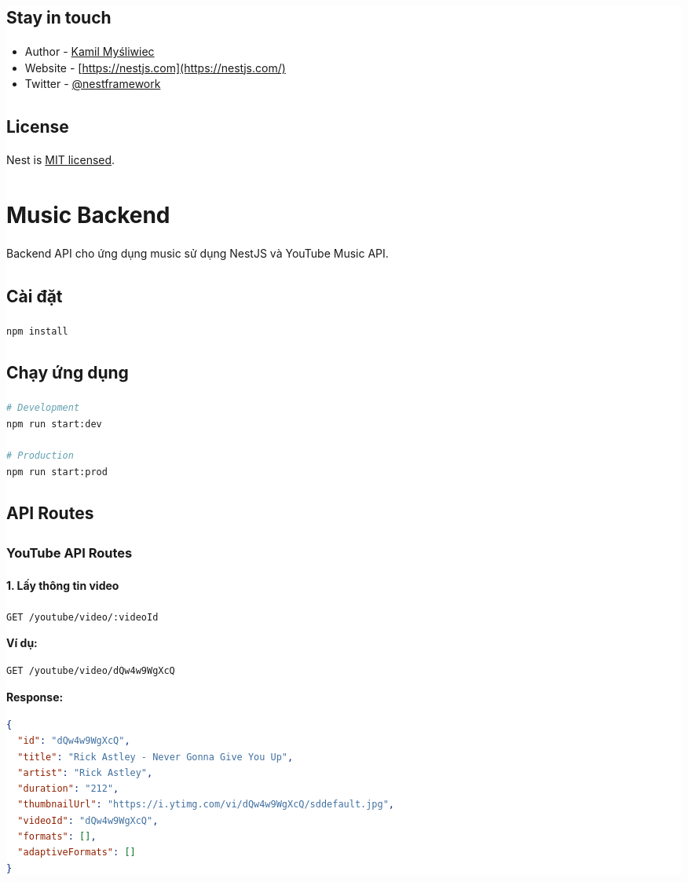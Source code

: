 ## Stay in touch

- Author - [Kamil Myśliwiec](https://twitter.com/kammysliwiec)
- Website - [https://nestjs.com](https://nestjs.com/)
- Twitter - [@nestframework](https://twitter.com/nestframework)

## License

Nest is [MIT licensed](https://github.com/nestjs/nest/blob/master/LICENSE).

# Music Backend

Backend API cho ứng dụng music sử dụng NestJS và YouTube Music API.

## Cài đặt

```bash
npm install
```

## Chạy ứng dụng

```bash
# Development
npm run start:dev

# Production
npm run start:prod
```

## API Routes

### YouTube API Routes

#### 1. Lấy thông tin video
```http
GET /youtube/video/:videoId
```

**Ví dụ:**
```http
GET /youtube/video/dQw4w9WgXcQ
```

**Response:**
```json
{
  "id": "dQw4w9WgXcQ",
  "title": "Rick Astley - Never Gonna Give You Up",
  "artist": "Rick Astley",
  "duration": "212",
  "thumbnailUrl": "https://i.ytimg.com/vi/dQw4w9WgXcQ/sddefault.jpg",
  "videoId": "dQw4w9WgXcQ",
  "formats": [],
  "adaptiveFormats": []
}
```
